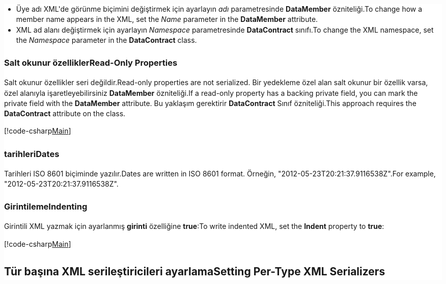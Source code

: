 - <span data-ttu-id="bb5da-188">Üye adı XML'de görünme biçimini değiştirmek için ayarlayın *adı* parametresinde **DataMember** özniteliği.</span><span class="sxs-lookup"><span data-stu-id="bb5da-188">To change how a member name appears in the XML, set the *Name* parameter in the **DataMember** attribute.</span></span>
- <span data-ttu-id="bb5da-189">XML ad alanı değiştirmek için ayarlayın *Namespace* parametresinde **DataContract** sınıfı.</span><span class="sxs-lookup"><span data-stu-id="bb5da-189">To change the XML namespace, set the *Namespace* parameter in the **DataContract** class.</span></span>

<a id="xml_readonly"></a>
### <a name="read-only-properties"></a><span data-ttu-id="bb5da-190">Salt okunur özellikler</span><span class="sxs-lookup"><span data-stu-id="bb5da-190">Read-Only Properties</span></span>

<span data-ttu-id="bb5da-191">Salt okunur özellikler seri değildir.</span><span class="sxs-lookup"><span data-stu-id="bb5da-191">Read-only properties are not serialized.</span></span> <span data-ttu-id="bb5da-192">Bir yedekleme özel alan salt okunur bir özellik varsa, özel alanıyla işaretleyebilirsiniz **DataMember** özniteliği.</span><span class="sxs-lookup"><span data-stu-id="bb5da-192">If a read-only property has a backing private field, you can mark the private field with the **DataMember** attribute.</span></span> <span data-ttu-id="bb5da-193">Bu yaklaşım gerektirir **DataContract** Sınıf özniteliği.</span><span class="sxs-lookup"><span data-stu-id="bb5da-193">This approach requires the **DataContract** attribute on the class.</span></span>

[!code-csharp[Main](json-and-xml-serialization/samples/sample13.cs)]

<a id="xml_dates"></a>
### <a name="dates"></a><span data-ttu-id="bb5da-194">tarihleri</span><span class="sxs-lookup"><span data-stu-id="bb5da-194">Dates</span></span>

<span data-ttu-id="bb5da-195">Tarihleri ISO 8601 biçiminde yazılır.</span><span class="sxs-lookup"><span data-stu-id="bb5da-195">Dates are written in ISO 8601 format.</span></span> <span data-ttu-id="bb5da-196">Örneğin, &quot;2012-05-23T20:21:37.9116538Z&quot;.</span><span class="sxs-lookup"><span data-stu-id="bb5da-196">For example, &quot;2012-05-23T20:21:37.9116538Z&quot;.</span></span>

<a id="xml_indenting"></a>
### <a name="indenting"></a><span data-ttu-id="bb5da-197">Girintileme</span><span class="sxs-lookup"><span data-stu-id="bb5da-197">Indenting</span></span>

<span data-ttu-id="bb5da-198">Girintili XML yazmak için ayarlanmış **girinti** özelliğine **true**:</span><span class="sxs-lookup"><span data-stu-id="bb5da-198">To write indented XML, set the **Indent** property to **true**:</span></span>

[!code-csharp[Main](json-and-xml-serialization/samples/sample14.cs)]

<a id="xml_pertype"></a>
## <a name="setting-per-type-xml-serializers"></a><span data-ttu-id="bb5da-199">Tür başına XML serileştiricileri ayarlama</span><span class="sxs-lookup"><span data-stu-id="bb5da-199">Setting Per-Type XML Serializers</span></span>
